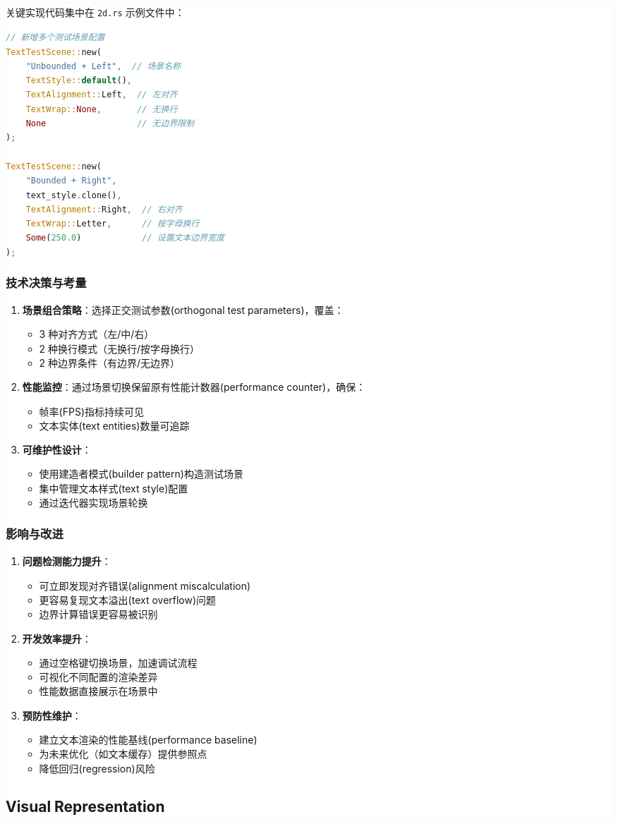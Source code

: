 关键实现代码集中在 `2d.rs` 示例文件中：
```rust
// 新增多个测试场景配置
TextTestScene::new(
    "Unbounded + Left",  // 场景名称
    TextStyle::default(), 
    TextAlignment::Left,  // 左对齐
    TextWrap::None,       // 无换行
    None                  // 无边界限制
);

TextTestScene::new(
    "Bounded + Right", 
    text_style.clone(),
    TextAlignment::Right,  // 右对齐
    TextWrap::Letter,      // 按字母换行
    Some(250.0)            // 设置文本边界宽度
);
```

### 技术决策与考量
1. **场景组合策略**：选择正交测试参数(orthogonal test parameters)，覆盖：
   - 3 种对齐方式（左/中/右）
   - 2 种换行模式（无换行/按字母换行）
   - 2 种边界条件（有边界/无边界）

2. **性能监控**：通过场景切换保留原有性能计数器(performance counter)，确保：
   - 帧率(FPS)指标持续可见
   - 文本实体(text entities)数量可追踪

3. **可维护性设计**：
   - 使用建造者模式(builder pattern)构造测试场景
   - 集中管理文本样式(text style)配置
   - 通过迭代器实现场景轮换

### 影响与改进
1. **问题检测能力提升**：
   - 可立即发现对齐错误(alignment miscalculation)
   - 更容易复现文本溢出(text overflow)问题
   - 边界计算错误更容易被识别

2. **开发效率提升**：
   - 通过空格键切换场景，加速调试流程
   - 可视化不同配置的渲染差异
   - 性能数据直接展示在场景中

3. **预防性维护**：
   - 建立文本渲染的性能基线(performance baseline)
   - 为未来优化（如文本缓存）提供参照点
   - 降低回归(regression)风险

## Visual Representation
